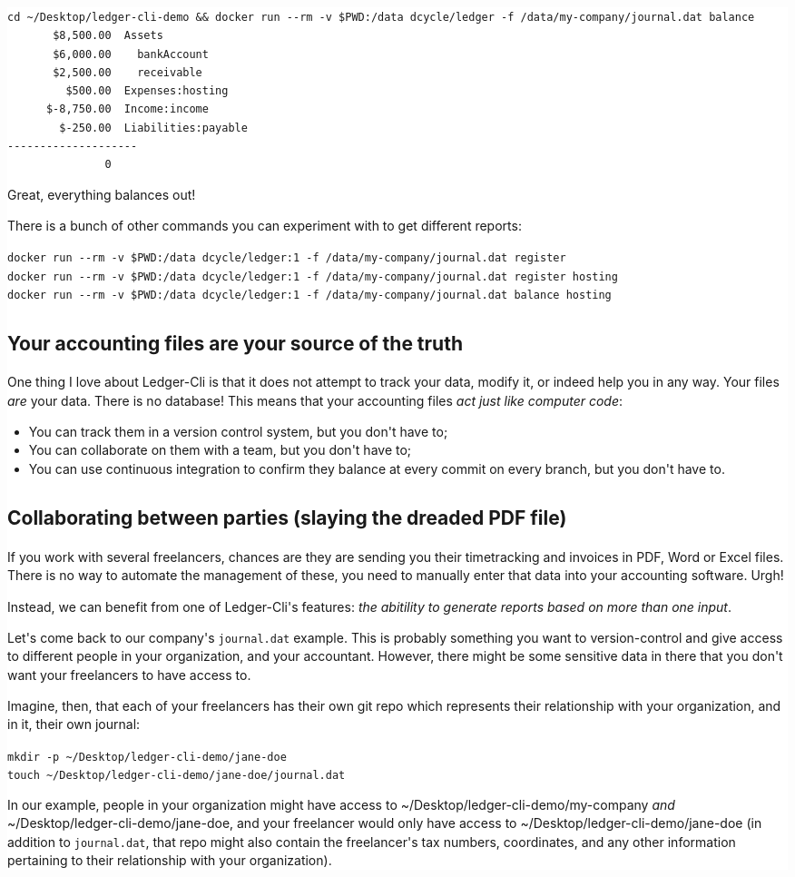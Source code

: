     cd ~/Desktop/ledger-cli-demo && docker run --rm -v $PWD:/data dcycle/ledger -f /data/my-company/journal.dat balance
           $8,500.00  Assets
           $6,000.00    bankAccount
           $2,500.00    receivable
             $500.00  Expenses:hosting
          $-8,750.00  Income:income
            $-250.00  Liabilities:payable
    --------------------
                   0

Great, everything balances out!

There is a bunch of other commands you can experiment with to get different reports:

    docker run --rm -v $PWD:/data dcycle/ledger:1 -f /data/my-company/journal.dat register
    docker run --rm -v $PWD:/data dcycle/ledger:1 -f /data/my-company/journal.dat register hosting
    docker run --rm -v $PWD:/data dcycle/ledger:1 -f /data/my-company/journal.dat balance hosting

Your accounting files are your source of the truth
-----

One thing I love about Ledger-Cli is that it does not attempt to track your data, modify it, or indeed help you in any way. Your files _are_ your data. There is no database! This means that your accounting files _act just like computer code_:

* You can track them in a version control system, but you don't have to;
* You can collaborate on them with a team, but you don't have to;
* You can use continuous integration to confirm they balance at every commit on every branch, but you don't have to.

Collaborating between parties (slaying the dreaded PDF file)
-----

If you work with several freelancers, chances are they are sending you their timetracking and invoices in PDF, Word or Excel files. There is no way to automate the management of these, you need to manually enter that data into your accounting software. Urgh!

Instead, we can benefit from one of Ledger-Cli's features: _the abitility to generate reports based on more than one input_.

Let's come back to our company's `journal.dat` example. This is probably something you want to version-control and give access to different people in your organization, and your accountant. However, there might be some sensitive data in there that you don't want your freelancers to have access to.

Imagine, then, that each of your freelancers has their own git repo which represents their relationship with your organization, and in it, their own journal:

    mkdir -p ~/Desktop/ledger-cli-demo/jane-doe
    touch ~/Desktop/ledger-cli-demo/jane-doe/journal.dat

In our example, people in your organization might have access to ~/Desktop/ledger-cli-demo/my-company _and_ ~/Desktop/ledger-cli-demo/jane-doe, and your freelancer would only have access to ~/Desktop/ledger-cli-demo/jane-doe (in addition to `journal.dat`, that repo might also contain the freelancer's tax numbers, coordinates, and any other information pertaining to their relationship with your organization).
